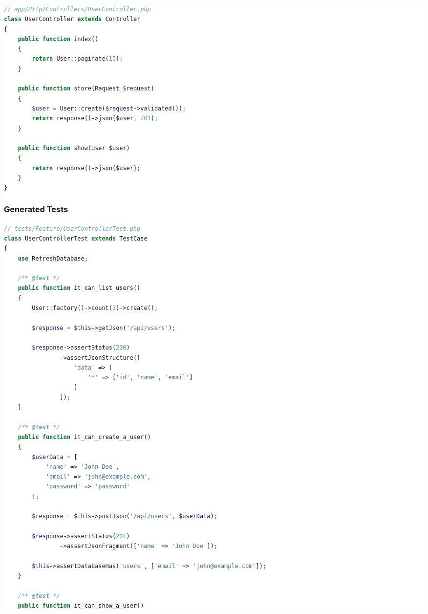 ```php
// app/Http/Controllers/UserController.php
class UserController extends Controller
{
    public function index()
    {
        return User::paginate(15);
    }

    public function store(Request $request)
    {
        $user = User::create($request->validated());
        return response()->json($user, 201);
    }

    public function show(User $user)
    {
        return response()->json($user);
    }
}
```

### Generated Tests

```php
// tests/Feature/UserControllerTest.php
class UserControllerTest extends TestCase
{
    use RefreshDatabase;

    /** @test */
    public function it_can_list_users()
    {
        User::factory()->count(3)->create();

        $response = $this->getJson('/api/users');

        $response->assertStatus(200)
                ->assertJsonStructure([
                    'data' => [
                        '*' => ['id', 'name', 'email']
                    ]
                ]);
    }

    /** @test */
    public function it_can_create_a_user()
    {
        $userData = [
            'name' => 'John Doe',
            'email' => 'john@example.com',
            'password' => 'password'
        ];

        $response = $this->postJson('/api/users', $userData);

        $response->assertStatus(201)
                ->assertJsonFragment(['name' => 'John Doe']);

        $this->assertDatabaseHas('users', ['email' => 'john@example.com']);
    }

    /** @test */
    public function it_can_show_a_user()
```